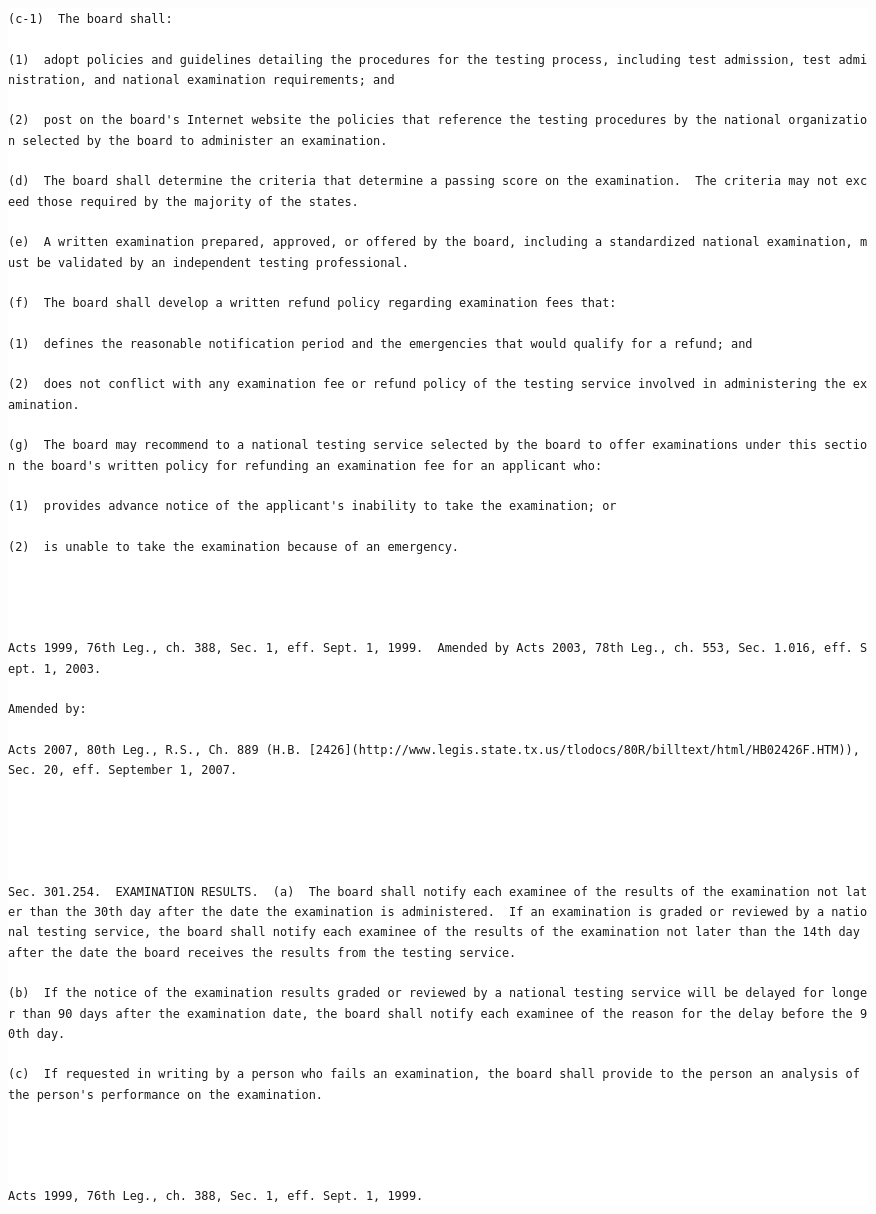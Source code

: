     (c-1)  The board shall:
    
    (1)  adopt policies and guidelines detailing the procedures for the testing process, including test admission, test administration, and national examination requirements; and
    
    (2)  post on the board's Internet website the policies that reference the testing procedures by the national organization selected by the board to administer an examination.
    
    (d)  The board shall determine the criteria that determine a passing score on the examination.  The criteria may not exceed those required by the majority of the states.
    
    (e)  A written examination prepared, approved, or offered by the board, including a standardized national examination, must be validated by an independent testing professional.
    
    (f)  The board shall develop a written refund policy regarding examination fees that:
    
    (1)  defines the reasonable notification period and the emergencies that would qualify for a refund; and
    
    (2)  does not conflict with any examination fee or refund policy of the testing service involved in administering the examination.
    
    (g)  The board may recommend to a national testing service selected by the board to offer examinations under this section the board's written policy for refunding an examination fee for an applicant who:
    
    (1)  provides advance notice of the applicant's inability to take the examination; or
    
    (2)  is unable to take the examination because of an emergency.
    
    
    
    
    Acts 1999, 76th Leg., ch. 388, Sec. 1, eff. Sept. 1, 1999.  Amended by Acts 2003, 78th Leg., ch. 553, Sec. 1.016, eff. Sept. 1, 2003.
    
    Amended by: 
    
    Acts 2007, 80th Leg., R.S., Ch. 889 (H.B. [2426](http://www.legis.state.tx.us/tlodocs/80R/billtext/html/HB02426F.HTM)), Sec. 20, eff. September 1, 2007.
    
    
    
    
    
    Sec. 301.254.  EXAMINATION RESULTS.  (a)  The board shall notify each examinee of the results of the examination not later than the 30th day after the date the examination is administered.  If an examination is graded or reviewed by a national testing service, the board shall notify each examinee of the results of the examination not later than the 14th day after the date the board receives the results from the testing service.
    
    (b)  If the notice of the examination results graded or reviewed by a national testing service will be delayed for longer than 90 days after the examination date, the board shall notify each examinee of the reason for the delay before the 90th day.
    
    (c)  If requested in writing by a person who fails an examination, the board shall provide to the person an analysis of the person's performance on the examination.
    
    
    
    
    Acts 1999, 76th Leg., ch. 388, Sec. 1, eff. Sept. 1, 1999.
    
    